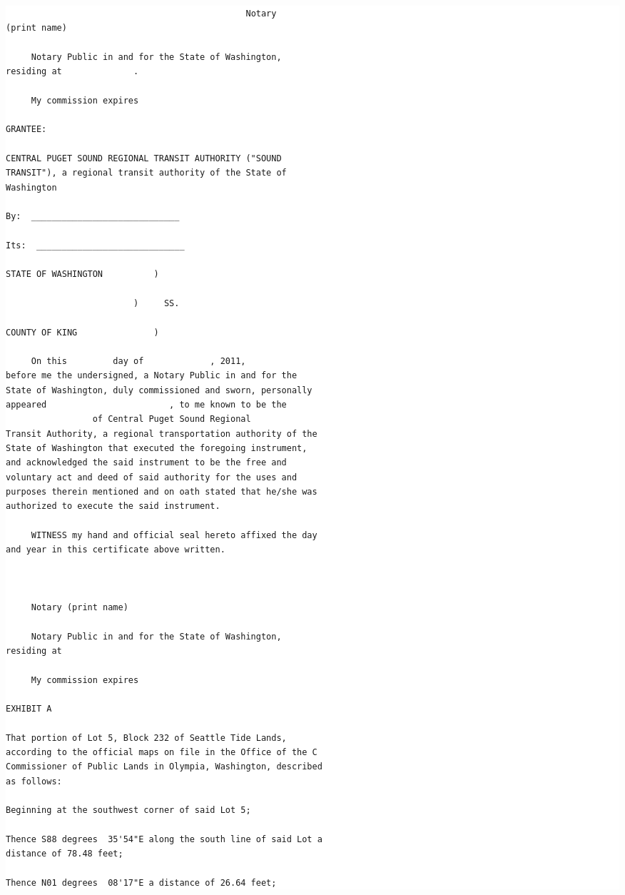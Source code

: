                                                    Notary  
    (print name)                             
  
         Notary Public in and for the State of Washington,  
    residing at              .  
  
         My commission expires                         
  
    GRANTEE:  
  
    CENTRAL PUGET SOUND REGIONAL TRANSIT AUTHORITY ("SOUND  
    TRANSIT"), a regional transit authority of the State of  
    Washington  
  
    By:  _____________________________  
  
    Its:  _____________________________  
  
    STATE OF WASHINGTON          )  
  
                             )     SS.  
  
    COUNTY OF KING               )  
  
         On this         day of             , 2011,  
    before me the undersigned, a Notary Public in and for the  
    State of Washington, duly commissioned and sworn, personally  
    appeared                        , to me known to be the  
                     of Central Puget Sound Regional  
    Transit Authority, a regional transportation authority of the  
    State of Washington that executed the foregoing instrument,  
    and acknowledged the said instrument to be the free and  
    voluntary act and deed of said authority for the uses and  
    purposes therein mentioned and on oath stated that he/she was  
    authorized to execute the said instrument.  
  
         WITNESS my hand and official seal hereto affixed the day  
    and year in this certificate above written.  
  
                                                     
  
         Notary (print name)                        
  
         Notary Public in and for the State of Washington,  
    residing at                                         
  
         My commission expires                              
  
    EXHIBIT A  
  
    That portion of Lot 5, Block 232 of Seattle Tide Lands,  
    according to the official maps on file in the Office of the C  
    Commissioner of Public Lands in Olympia, Washington, described  
    as follows:  
  
    Beginning at the southwest corner of said Lot 5;  
  
    Thence S88 degrees  35'54"E along the south line of said Lot a  
    distance of 78.48 feet;  
  
    Thence N01 degrees  08'17"E a distance of 26.64 feet;  
  